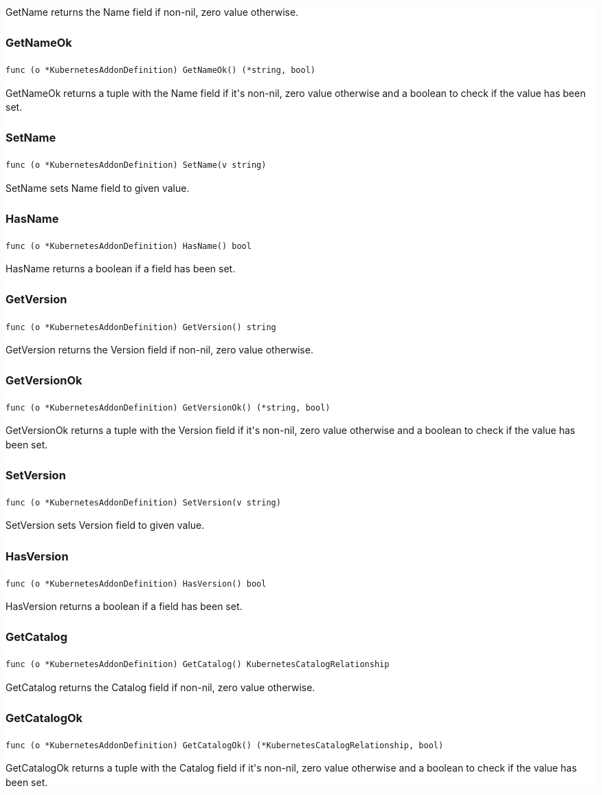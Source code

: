 GetName returns the Name field if non-nil, zero value otherwise.

### GetNameOk

`func (o *KubernetesAddonDefinition) GetNameOk() (*string, bool)`

GetNameOk returns a tuple with the Name field if it's non-nil, zero value otherwise
and a boolean to check if the value has been set.

### SetName

`func (o *KubernetesAddonDefinition) SetName(v string)`

SetName sets Name field to given value.

### HasName

`func (o *KubernetesAddonDefinition) HasName() bool`

HasName returns a boolean if a field has been set.

### GetVersion

`func (o *KubernetesAddonDefinition) GetVersion() string`

GetVersion returns the Version field if non-nil, zero value otherwise.

### GetVersionOk

`func (o *KubernetesAddonDefinition) GetVersionOk() (*string, bool)`

GetVersionOk returns a tuple with the Version field if it's non-nil, zero value otherwise
and a boolean to check if the value has been set.

### SetVersion

`func (o *KubernetesAddonDefinition) SetVersion(v string)`

SetVersion sets Version field to given value.

### HasVersion

`func (o *KubernetesAddonDefinition) HasVersion() bool`

HasVersion returns a boolean if a field has been set.

### GetCatalog

`func (o *KubernetesAddonDefinition) GetCatalog() KubernetesCatalogRelationship`

GetCatalog returns the Catalog field if non-nil, zero value otherwise.

### GetCatalogOk

`func (o *KubernetesAddonDefinition) GetCatalogOk() (*KubernetesCatalogRelationship, bool)`

GetCatalogOk returns a tuple with the Catalog field if it's non-nil, zero value otherwise
and a boolean to check if the value has been set.
